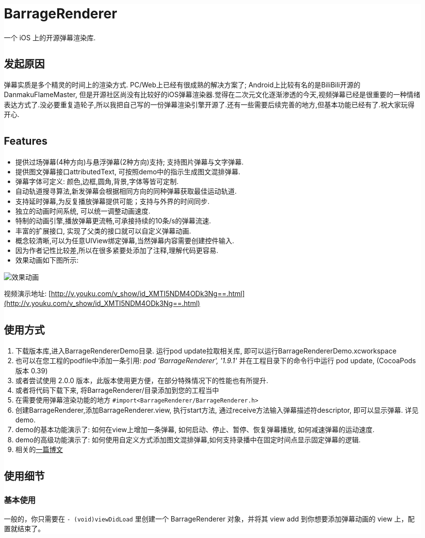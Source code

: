 # BarrageRenderer

一个 iOS 上的开源弹幕渲染库.

## 发起原因

弹幕实质是多个精灵的时间上的渲染方式. PC/Web上已经有很成熟的解决方案了; Android上比较有名的是BiliBili开源的DanmakuFlameMaster, 但是开源社区尚没有比较好的iOS弹幕渲染器.觉得在二次元文化逐渐渗透的今天,视频弹幕已经是很重要的一种情绪表达方式了.没必要重复造轮子,所以我把自己写的一份弹幕渲染引擎开源了.还有一些需要后续完善的地方,但基本功能已经有了.祝大家玩得开心.

## Features

* 提供过场弹幕(4种方向)与悬浮弹幕(2种方向)支持; 支持图片弹幕与文字弹幕.
* 提供图文弹幕接口attributedText, 可按照demo中的指示生成图文混排弹幕.
* 弹幕字体可定义: 颜色,边框,圆角,背景,字体等皆可定制.
* 自动轨道搜寻算法,新发弹幕会根据相同方向的同种弹幕获取最佳运动轨道.
* 支持延时弹幕,为反复播放弹幕提供可能；支持与外界的时间同步.
* 独立的动画时间系统, 可以统一调整动画速度.
* 特制的动画引擎,播放弹幕更流畅,可承接持续的10条/s的弹幕流速.
* 丰富的扩展接口, 实现了父类的接口就可以自定义弹幕动画.
* 概念较清晰,可以为任意UIView绑定弹幕,当然弹幕内容需要创建控件输入.
* 因为作者记性比较差,所以在很多紧要处添加了注释,理解代码更容易.
* 效果动画如下图所示:

![效果动画](./BarrageRendererDemo.gif)

视频演示地址: [http://v.youku.com/v_show/id_XMTI5NDM4ODk3Ng==.html](http://v.youku.com/v_show/id_XMTI5NDM4ODk3Ng==.html)

## 使用方式

1. 下载版本库,进入BarrageRendererDemo目录. 运行pod update拉取相关库, 即可以运行BarrageRendererDemo.xcworkspace
1. 也可以在您工程的podfile中添加一条引用: *pod 'BarrageRenderer', '1.9.1'*  并在工程目录下的命令行中运行 pod update, (CocoaPods 版本 0.39)
1. 或者尝试使用 2.0.0 版本，此版本使用更方便，在部分特殊情况下的性能也有所提升.
1. 或者将代码下载下来, 将BarrageRenderer/目录添加到您的工程当中
1. 在需要使用弹幕渲染功能的地方 ```#import<BarrageRenderer/BarrageRenderer.h>```
1. 创建BarrageRenderer,添加BarrageRenderer.view, 执行start方法, 通过receive方法输入弹幕描述符descriptor, 即可以显示弹幕. 详见demo.
1. demo的基本功能演示了: 如何在view上增加一条弹幕, 如何启动、停止、暂停、恢复弹幕播放, 如何减速弹幕的运动速度.
1. demo的高级功能演示了: 如何使用自定义方式添加图文混排弹幕,如何支持录播中在固定时间点显示固定弹幕的逻辑.
1. 相关的[一篇博文](http://blog.exbye.com/2015/07/an-open-source-ios-barrage-renderer/)

## 使用细节

### 基本使用

一般的，你只需要在 ```- (void)viewDidLoad``` 里创建一个 BarrageRenderer 对象，并将其 view add 到你想要添加弹幕动画的 view 上，配置就结束了。
